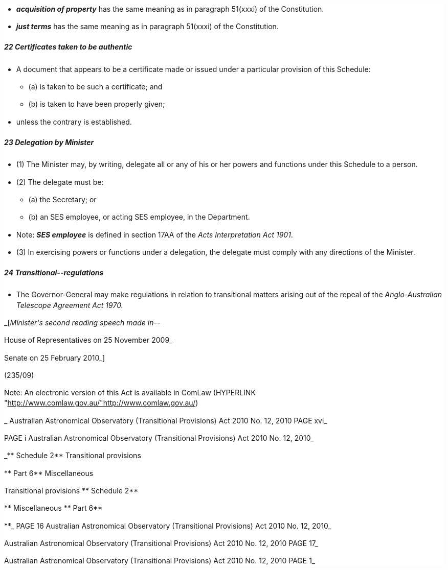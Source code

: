   * **_acquisition of property_** has the same meaning as in paragraph 51(xxxi) of the Constitution.

  * **_just terms_** has the same meaning as in paragraph 51(xxxi) of the Constitution.

##### 22  Certificates taken to be authentic

  * A document that appears to be a certificate made or issued under a particular provision of this Schedule: 

     * (a) is taken to be such a certificate; and

     * (b) is taken to have been properly given;

  * unless the contrary is established.

##### 23  Delegation by Minister

  * (1) The Minister may, by writing, delegate all or any of his or her powers and functions under this Schedule to a person.

  * (2) The delegate must be:

     * (a) the Secretary; or

     * (b) an SES employee, or acting SES employee, in the Department.

  * Note: **_SES employee_** is defined in section 17AA of the _Acts Interpretation Act 1901_.

  * (3) In exercising powers or functions under a delegation, the delegate must comply with any directions of the Minister.

##### 24  Transitional--regulations

  * The Governor-General may make regulations in relation to transitional matters arising out of the repeal of the _Anglo-Australian Telescope Agreement Act 1970._

_[_Minister's second reading speech made in--_

House of Representatives on 25 November 2009_

Senate on 25 February 2010_]

(235/09)

 Note: An electronic version of this Act is available in ComLaw (HYPERLINK "http://www.comlaw.gov.au/"http://www.comlaw.gov.au/)

_  Australian Astronomical Observatory (Transitional Provisions) Act 2010         No. 12, 2010        PAGE xvi_

 PAGE i         Australian Astronomical Observatory (Transitional Provisions) Act 2010         No. 12, 2010_

_**  Schedule 2**    Transitional provisions

**  Part 6**    Miscellaneous

  Transitional provisions **   Schedule 2**

**  Miscellaneous **   Part 6**

**_ PAGE 16              Australian Astronomical Observatory (Transitional Provisions) Act 2010         No. 12, 2010_

  Australian Astronomical Observatory (Transitional Provisions) Act 2010         No. 12, 2010             PAGE 17_

  Australian Astronomical Observatory (Transitional Provisions) Act 2010         No. 12, 2010        PAGE 1_

